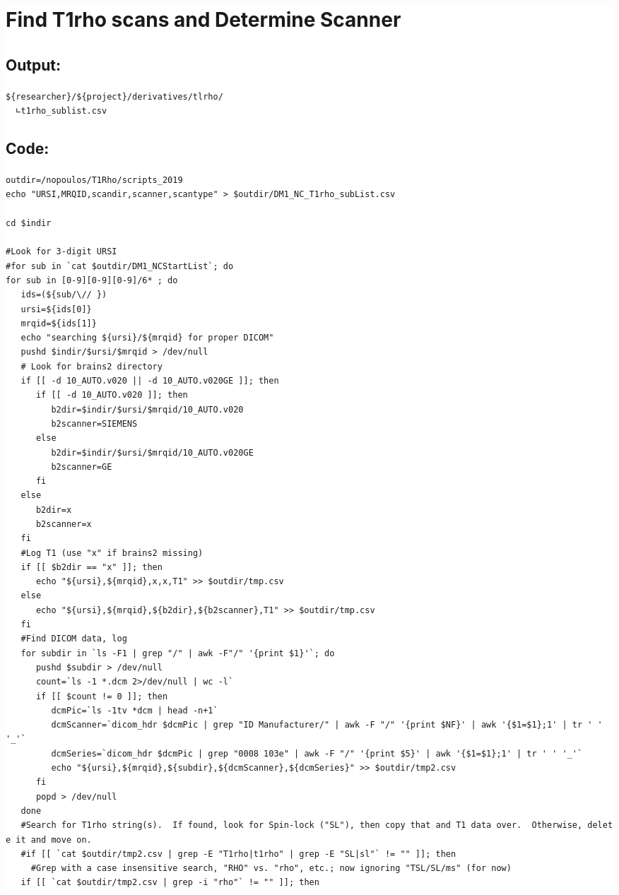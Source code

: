 # Find T1rho scans and Determine Scanner
## Output:
```
${researcher}/${project}/derivatives/tlrho/
  ∟t1rho_sublist.csv
```
## Code:
```indir=/nopoulos/structural/DM1_MR
outdir=/nopoulos/T1Rho/scripts_2019
echo "URSI,MRQID,scandir,scanner,scantype" > $outdir/DM1_NC_T1rho_subList.csv

cd $indir

#Look for 3-digit URSI
#for sub in `cat $outdir/DM1_NCStartList`; do
for sub in [0-9][0-9][0-9]/6* ; do
   ids=(${sub/\// })
   ursi=${ids[0]}
   mrqid=${ids[1]}
   echo "searching ${ursi}/${mrqid} for proper DICOM"
   pushd $indir/$ursi/$mrqid > /dev/null
   # Look for brains2 directory
   if [[ -d 10_AUTO.v020 || -d 10_AUTO.v020GE ]]; then
      if [[ -d 10_AUTO.v020 ]]; then
         b2dir=$indir/$ursi/$mrqid/10_AUTO.v020
         b2scanner=SIEMENS
      else
         b2dir=$indir/$ursi/$mrqid/10_AUTO.v020GE
         b2scanner=GE
      fi
   else
      b2dir=x
      b2scanner=x
   fi
   #Log T1 (use "x" if brains2 missing)
   if [[ $b2dir == "x" ]]; then
      echo "${ursi},${mrqid},x,x,T1" >> $outdir/tmp.csv
   else
      echo "${ursi},${mrqid},${b2dir},${b2scanner},T1" >> $outdir/tmp.csv
   fi
   #Find DICOM data, log
   for subdir in `ls -F1 | grep "/" | awk -F"/" '{print $1}'`; do
      pushd $subdir > /dev/null
      count=`ls -1 *.dcm 2>/dev/null | wc -l`
      if [[ $count != 0 ]]; then 
         dcmPic=`ls -1tv *dcm | head -n+1`
         dcmScanner=`dicom_hdr $dcmPic | grep "ID Manufacturer/" | awk -F "/" '{print $NF}' | awk '{$1=$1};1' | tr ' ' '_'`
         dcmSeries=`dicom_hdr $dcmPic | grep "0008 103e" | awk -F "/" '{print $5}' | awk '{$1=$1};1' | tr ' ' '_'`
         echo "${ursi},${mrqid},${subdir},${dcmScanner},${dcmSeries}" >> $outdir/tmp2.csv
      fi
      popd > /dev/null
   done
   #Search for T1rho string(s).  If found, look for Spin-lock ("SL"), then copy that and T1 data over.  Otherwise, delete it and move on.
   #if [[ `cat $outdir/tmp2.csv | grep -E "T1rho|t1rho" | grep -E "SL|sl"` != "" ]]; then
     #Grep with a case insensitive search, "RHO" vs. "rho", etc.; now ignoring "TSL/SL/ms" (for now)
   if [[ `cat $outdir/tmp2.csv | grep -i "rho"` != "" ]]; then
```